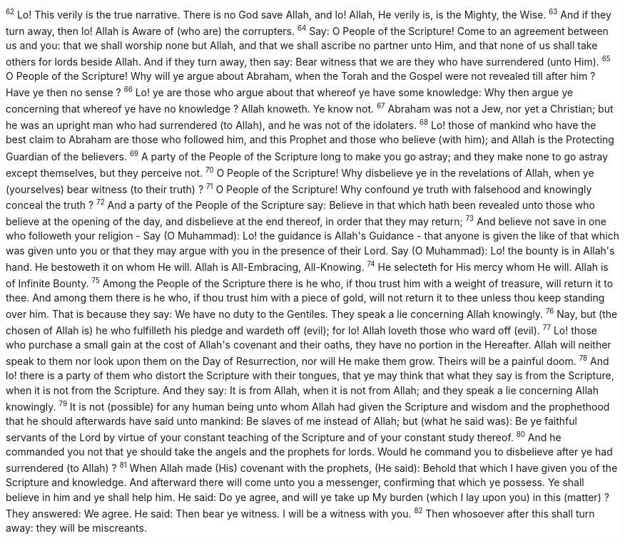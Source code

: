 <span id="v62"><sup><small>62</small></sup></span>  Lo! This verily is the true narrative. There is no God save Allah, and lo! Allah, He verily is, is the Mighty, the Wise.
<span id="v63"><sup><small>63</small></sup></span>  And if they turn away, then lo! Allah is Aware of (who are) the corrupters.
<span id="v64"><sup><small>64</small></sup></span>  Say: O People of the Scripture! Come to an agreement between us and you: that we shall worship none but Allah, and that we shall ascribe no partner unto Him, and that none of us shall take others for lords beside Allah. And if they turn away, then say: Bear witness that we are they who have surrendered (unto Him).
<span id="v65"><sup><small>65</small></sup></span>  O People of the Scripture! Why will ye argue about Abraham, when the Torah and the Gospel were not revealed till after him ? Have ye then no sense ?
<span id="v66"><sup><small>66</small></sup></span>  Lo! ye are those who argue about that whereof ye have some knowledge: Why then argue ye concerning that whereof ye have no knowledge ? Allah knoweth. Ye know not.
<span id="v67"><sup><small>67</small></sup></span>  Abraham was not a Jew, nor yet a Christian; but he was an upright man who had surrendered (to Allah), and he was not of the idolaters.
<span id="v68"><sup><small>68</small></sup></span>  Lo! those of mankind who have the best claim to Abraham are those who followed him, and this Prophet and those who believe (with him); and Allah is the Protecting Guardian of the believers.
<span id="v69"><sup><small>69</small></sup></span>  A party of the People of the Scripture long to make you go astray; and they make none to go astray except themselves, but they perceive not.
<span id="v70"><sup><small>70</small></sup></span>  O People of the Scripture! Why disbelieve ye in the revelations of Allah, when ye (yourselves) bear witness (to their truth) ?
<span id="v71"><sup><small>71</small></sup></span>  O People of the Scripture! Why confound ye truth with falsehood and knowingly conceal the truth ?
<span id="v72"><sup><small>72</small></sup></span>  And a party of the People of the Scripture say: Believe in that which hath been revealed unto those who believe at the opening of the day, and disbelieve at the end thereof, in order that they may return;
<span id="v73"><sup><small>73</small></sup></span>  And believe not save in one who followeth your religion - Say (O Muhammad): Lo! the guidance is Allah's Guidance - that anyone is given the like of that which was given unto you or that they may argue with you in the presence of their Lord. Say (O Muhammad): Lo! the bounty is in Allah's hand. He bestoweth it on whom He will. Allah is All-Embracing, All-Knowing.
<span id="v74"><sup><small>74</small></sup></span>  He selecteth for His mercy whom He will. Allah is of Infinite Bounty.
<span id="v75"><sup><small>75</small></sup></span>  Among the People of the Scripture there is he who, if thou trust him with a weight of treasure, will return it to thee. And among them there is he who, if thou trust him with a piece of gold, will not return it to thee unless thou keep standing over him. That is because they say: We have no duty to the Gentiles. They speak a lie concerning Allah knowingly.
<span id="v76"><sup><small>76</small></sup></span>  Nay, but (the chosen of Allah is) he who fulfilleth his pledge and wardeth off (evil); for lo! Allah loveth those who ward off (evil).
<span id="v77"><sup><small>77</small></sup></span>  Lo! those who purchase a small gain at the cost of Allah's covenant and their oaths, they have no portion in the Hereafter. Allah will neither speak to them nor look upon them on the Day of Resurrection, nor will He make them grow. Theirs will be a painful doom.
<span id="v78"><sup><small>78</small></sup></span>  And lo! there is a party of them who distort the Scripture with their tongues, that ye may think that what they say is from the Scripture, when it is not from the Scripture. And they say: It is from Allah, when it is not from Allah; and they speak a lie concerning Allah knowingly.
<span id="v79"><sup><small>79</small></sup></span>  It is not (possible) for any human being unto whom Allah had given the Scripture and wisdom and the prophethood that he should afterwards have said unto mankind: Be slaves of me instead of Allah; but (what he said was): Be ye faithful servants of the Lord by virtue of your constant teaching of the Scripture and of your constant study thereof.
<span id="v80"><sup><small>80</small></sup></span>  And he commanded you not that ye should take the angels and the prophets for lords. Would he command you to disbelieve after ye had surrendered (to Allah) ?
<span id="v81"><sup><small>81</small></sup></span>  When Allah made (His) covenant with the prophets, (He said): Behold that which I have given you of the Scripture and knowledge. And afterward there will come unto you a messenger, confirming that which ye possess. Ye shall believe in him and ye shall help him. He said: Do ye agree, and will ye take up My burden (which I lay upon you) in this (matter) ? They answered: We agree. He said: Then bear ye witness. I will be a witness with you.
<span id="v82"><sup><small>82</small></sup></span>  Then whosoever after this shall turn away: they will be miscreants.